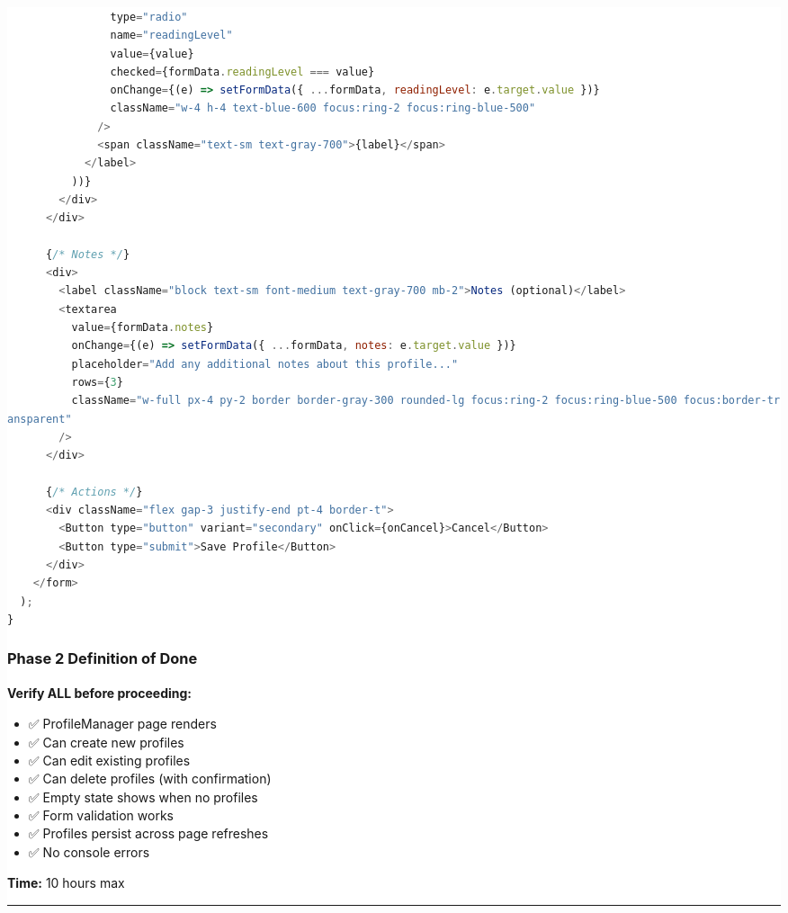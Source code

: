 ```javascript
                type="radio"
                name="readingLevel"
                value={value}
                checked={formData.readingLevel === value}
                onChange={(e) => setFormData({ ...formData, readingLevel: e.target.value })}
                className="w-4 h-4 text-blue-600 focus:ring-2 focus:ring-blue-500"
              />
              <span className="text-sm text-gray-700">{label}</span>
            </label>
          ))}
        </div>
      </div>

      {/* Notes */}
      <div>
        <label className="block text-sm font-medium text-gray-700 mb-2">Notes (optional)</label>
        <textarea
          value={formData.notes}
          onChange={(e) => setFormData({ ...formData, notes: e.target.value })}
          placeholder="Add any additional notes about this profile..."
          rows={3}
          className="w-full px-4 py-2 border border-gray-300 rounded-lg focus:ring-2 focus:ring-blue-500 focus:border-transparent"
        />
      </div>

      {/* Actions */}
      <div className="flex gap-3 justify-end pt-4 border-t">
        <Button type="button" variant="secondary" onClick={onCancel}>Cancel</Button>
        <Button type="submit">Save Profile</Button>
      </div>
    </form>
  );
}
```

### Phase 2 Definition of Done

**Verify ALL before proceeding:**
- ✅ ProfileManager page renders
- ✅ Can create new profiles
- ✅ Can edit existing profiles
- ✅ Can delete profiles (with confirmation)
- ✅ Empty state shows when no profiles
- ✅ Form validation works
- ✅ Profiles persist across page refreshes
- ✅ No console errors

**Time:** 10 hours max

---
